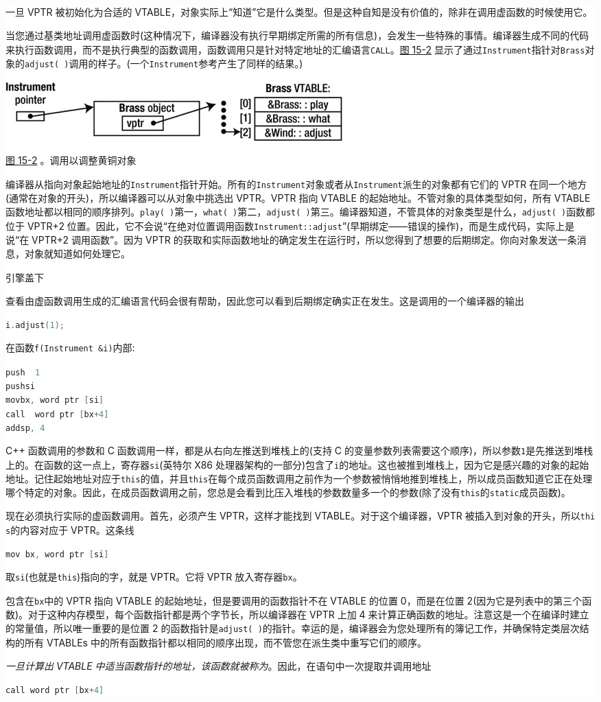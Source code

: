 一旦 VPTR 被初始化为合适的 VTABLE，对象实际上“知道”它是什么类型。但是这种自知是没有价值的，除非在调用虚函数的时候使用它。

当您通过基类地址调用虚函数时(这种情况下，编译器没有执行早期绑定所需的所有信息)，会发生一些特殊的事情。编译器生成不同的代码来执行函数调用，而不是执行典型的函数调用，函数调用只是针对特定地址的汇编语言`CALL`。[图 15-2](#Fig2) 显示了通过`Instrument`指针对`Brass`对象的`adjust( )`调用的样子。(一个`Instrument`参考产生了同样的结果。)

![9781430260943_Fig15-02.jpg](img/9781430260943_Fig15-02.jpg)

[图 15-2](#_Fig2) 。调用以调整黄铜对象

编译器从指向对象起始地址的`Instrument`指针开始。所有的`Instrument`对象或者从`Instrument`派生的对象都有它们的 VPTR 在同一个地方(通常在对象的开头)，所以编译器可以从对象中挑选出 VPTR。VPTR 指向 VTABLE 的起始地址。不管对象的具体类型如何，所有 VTABLE 函数地址都以相同的顺序排列。`play( )`第一，`what( )`第二，`adjust( )`第三。编译器知道，不管具体的对象类型是什么，`adjust( )`函数都位于 VPTR+2 位置。因此，它不会说“在绝对位置调用函数`Instrument::adjust`”(早期绑定——错误的操作)，而是生成代码，实际上是说“在 VPTR+2 调用函数”。因为 VPTR 的获取和实际函数地址的确定发生在运行时，所以您得到了想要的后期绑定。你向对象发送一条消息，对象就知道如何处理它。

引擎盖下

查看由虚函数调用生成的汇编语言代码会很有帮助，因此您可以看到后期绑定确实正在发生。这是调用的一个编译器的输出

```cpp
i.adjust(1);
```

在函数`f(Instrument &i)`内部:

```cpp
push  1
pushsi
movbx, word ptr [si]
call  word ptr [bx+4]
addsp, 4
```

C++ 函数调用的参数和 C 函数调用一样，都是从右向左推送到堆栈上的(支持 C 的变量参数列表需要这个顺序)，所以参数`1`是先推送到堆栈上的。在函数的这一点上，寄存器`si`(英特尔 X86 处理器架构的一部分)包含了`i`的地址。这也被推到堆栈上，因为它是感兴趣的对象的起始地址。记住起始地址对应于`this`的值，并且`this`在每个成员函数调用之前作为一个参数被悄悄地推到堆栈上，所以成员函数知道它正在处理哪个特定的对象。因此，在成员函数调用之前，您总是会看到比压入堆栈的参数数量多一个的参数(除了没有`this`的`static`成员函数)。

现在必须执行实际的虚函数调用。首先，必须产生 VPTR，这样才能找到 VTABLE。对于这个编译器，VPTR 被插入到对象的开头，所以`this`的内容对应于 VPTR。这条线

```cpp
mov bx, word ptr [si]
```

取`si`(也就是`this`)指向的字，就是 VPTR。它将 VPTR 放入寄存器`bx`。

包含在`bx`中的 VPTR 指向 VTABLE 的起始地址，但是要调用的函数指针不在 VTABLE 的位置 0，而是在位置 2(因为它是列表中的第三个函数)。对于这种内存模型，每个函数指针都是两个字节长，所以编译器在 VPTR 上加 4 来计算正确函数的地址。注意这是一个在编译时建立的常量值，所以唯一重要的是位置 2 的函数指针是`adjust( )`的指针。幸运的是，编译器会为您处理所有的簿记工作，并确保特定类层次结构的所有 VTABLEs 中的所有函数指针都以相同的顺序出现，而不管您在派生类中重写它们的顺序。

*一旦计算出 VTABLE 中适当函数指针的地址，该函数就被称为*。因此，在语句中一次提取并调用地址

```cpp
call word ptr [bx+4]
```
